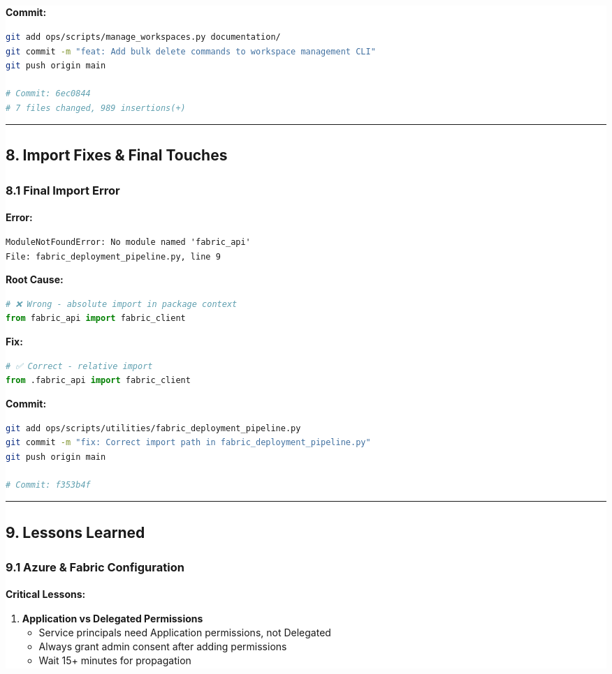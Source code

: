 **Commit:**
```bash
git add ops/scripts/manage_workspaces.py documentation/
git commit -m "feat: Add bulk delete commands to workspace management CLI"
git push origin main

# Commit: 6ec0844
# 7 files changed, 989 insertions(+)
```

---

## 8. Import Fixes & Final Touches

### 8.1 Final Import Error

**Error:**
```
ModuleNotFoundError: No module named 'fabric_api'
File: fabric_deployment_pipeline.py, line 9
```

**Root Cause:**
```python
# ❌ Wrong - absolute import in package context
from fabric_api import fabric_client
```

**Fix:**
```python
# ✅ Correct - relative import
from .fabric_api import fabric_client
```

**Commit:**
```bash
git add ops/scripts/utilities/fabric_deployment_pipeline.py
git commit -m "fix: Correct import path in fabric_deployment_pipeline.py"
git push origin main

# Commit: f353b4f
```

---

## 9. Lessons Learned

### 9.1 Azure & Fabric Configuration

**Critical Lessons:**

1. **Application vs Delegated Permissions**
   - Service principals need Application permissions, not Delegated
   - Always grant admin consent after adding permissions
   - Wait 15+ minutes for propagation
